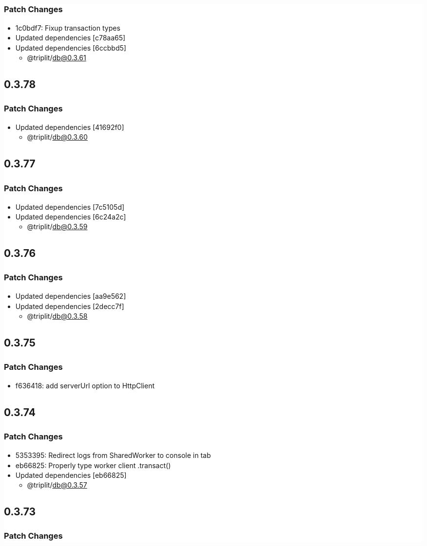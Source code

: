 ### Patch Changes

- 1c0bdf7: Fixup transaction types
- Updated dependencies [c78aa65]
- Updated dependencies [6ccbbd5]
  - @triplit/db@0.3.61

## 0.3.78

### Patch Changes

- Updated dependencies [41692f0]
  - @triplit/db@0.3.60

## 0.3.77

### Patch Changes

- Updated dependencies [7c5105d]
- Updated dependencies [6c24a2c]
  - @triplit/db@0.3.59

## 0.3.76

### Patch Changes

- Updated dependencies [aa9e562]
- Updated dependencies [2decc7f]
  - @triplit/db@0.3.58

## 0.3.75

### Patch Changes

- f636418: add serverUrl option to HttpClient

## 0.3.74

### Patch Changes

- 5353395: Redirect logs from SharedWorker to console in tab
- eb66825: Properly type worker client .transact()
- Updated dependencies [eb66825]
  - @triplit/db@0.3.57

## 0.3.73

### Patch Changes
